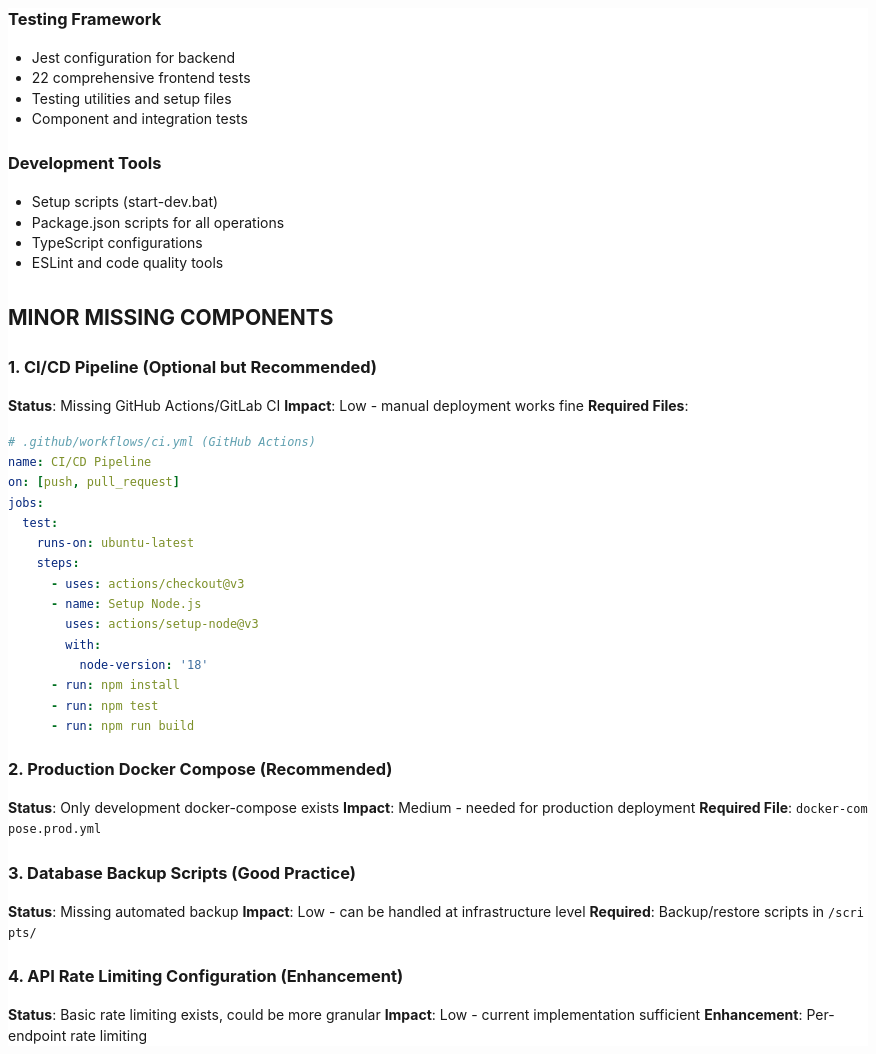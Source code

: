 ###  **Testing Framework**
-  Jest configuration for backend
-  22 comprehensive frontend tests
-  Testing utilities and setup files
-  Component and integration tests

###  **Development Tools**
-  Setup scripts (start-dev.bat)
-  Package.json scripts for all operations
-  TypeScript configurations
-  ESLint and code quality tools

##  **MINOR MISSING COMPONENTS**

### 1. **CI/CD Pipeline** (Optional but Recommended)
**Status**: Missing GitHub Actions/GitLab CI
**Impact**: Low - manual deployment works fine
**Required Files**:
```yaml
# .github/workflows/ci.yml (GitHub Actions)
name: CI/CD Pipeline
on: [push, pull_request]
jobs:
  test:
    runs-on: ubuntu-latest
    steps:
      - uses: actions/checkout@v3
      - name: Setup Node.js
        uses: actions/setup-node@v3
        with:
          node-version: '18'
      - run: npm install
      - run: npm test
      - run: npm run build
```

### 2. **Production Docker Compose** (Recommended)
**Status**: Only development docker-compose exists
**Impact**: Medium - needed for production deployment
**Required File**: `docker-compose.prod.yml`

### 3. **Database Backup Scripts** (Good Practice)
**Status**: Missing automated backup
**Impact**: Low - can be handled at infrastructure level
**Required**: Backup/restore scripts in `/scripts/`

### 4. **API Rate Limiting Configuration** (Enhancement)
**Status**: Basic rate limiting exists, could be more granular
**Impact**: Low - current implementation sufficient
**Enhancement**: Per-endpoint rate limiting
